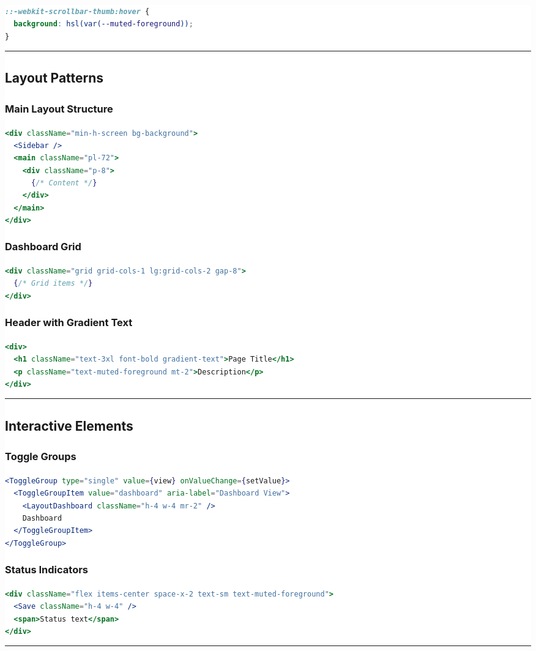 ```css
::-webkit-scrollbar-thumb:hover {
  background: hsl(var(--muted-foreground));
}
```

---

## Layout Patterns

### Main Layout Structure
```jsx
<div className="min-h-screen bg-background">
  <Sidebar />
  <main className="pl-72">
    <div className="p-8">
      {/* Content */}
    </div>
  </main>
</div>
```

### Dashboard Grid
```jsx
<div className="grid grid-cols-1 lg:grid-cols-2 gap-8">
  {/* Grid items */}
</div>
```

### Header with Gradient Text
```jsx
<div>
  <h1 className="text-3xl font-bold gradient-text">Page Title</h1>
  <p className="text-muted-foreground mt-2">Description</p>
</div>
```

---

## Interactive Elements

### Toggle Groups
```jsx
<ToggleGroup type="single" value={view} onValueChange={setValue}>
  <ToggleGroupItem value="dashboard" aria-label="Dashboard View">
    <LayoutDashboard className="h-4 w-4 mr-2" />
    Dashboard
  </ToggleGroupItem>
</ToggleGroup>
```

### Status Indicators
```jsx
<div className="flex items-center space-x-2 text-sm text-muted-foreground">
  <Save className="h-4 w-4" />
  <span>Status text</span>
</div>
```

---